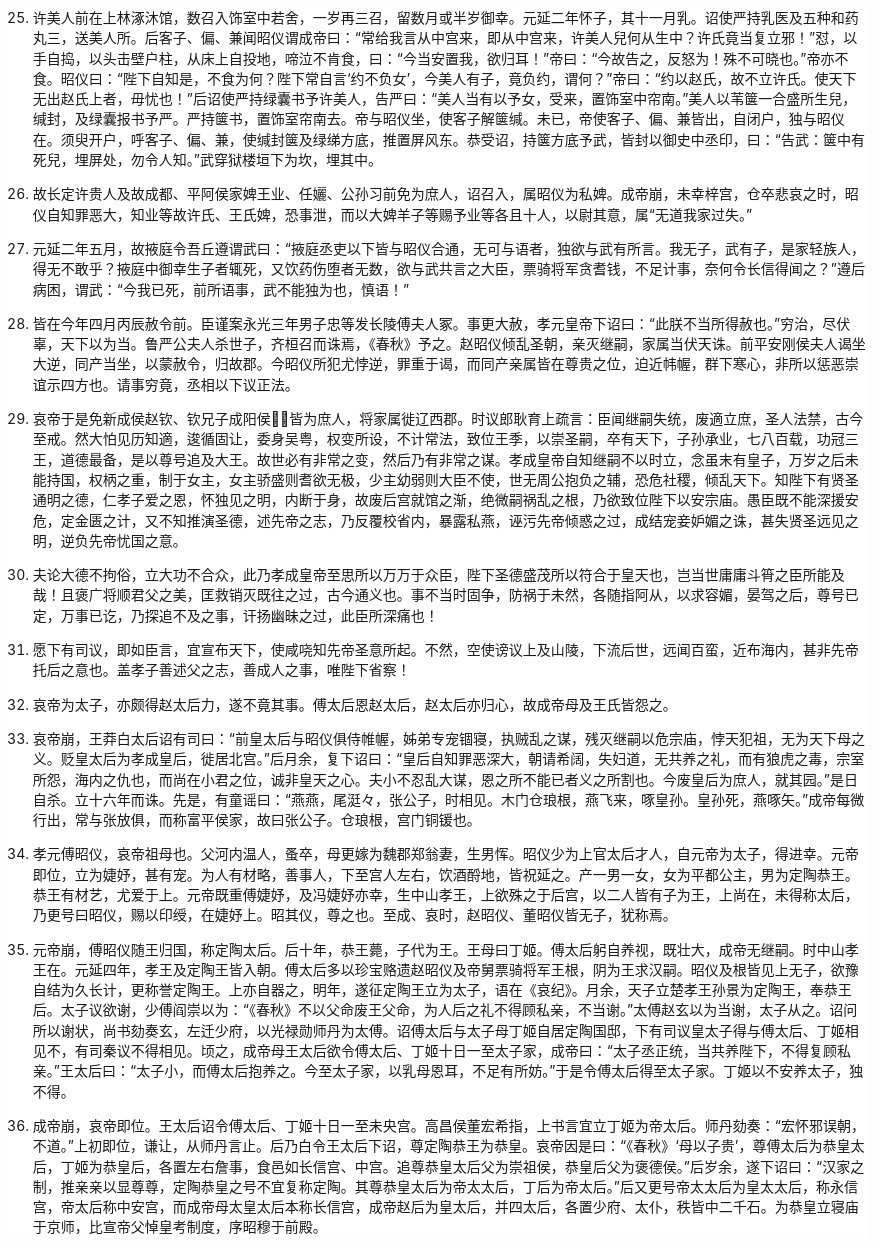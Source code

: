 25. <span id="卷九十七下外戚传第六十七下-25"></span>
许美人前在上林涿沐馆，数召入饰室中若舍，一岁再三召，留数月或半岁御幸。元延二年怀子，其十一月乳。诏使严持乳医及五种和药丸三，送美人所。后客子、偏、兼闻昭仪谓成帝曰：“常给我言从中宫来，即从中宫来，许美人兒何从生中？许氏竟当复立邪！”怼，以手自捣，以头击壁户柱，从床上自投地，啼泣不肯食，曰：“今当安置我，欲归耳！”帝曰：“今故告之，反怒为！殊不可晓也。”帝亦不食。昭仪曰：“陛下自知是，不食为何？陛下常自言‘约不负女’，今美人有子，竟负约，谓何？”帝曰：“约以赵氏，故不立许氏。使天下无出赵氏上者，毋忧也！”后诏使严持绿囊书予许美人，告严曰：“美人当有以予女，受来，置饰室中帘南。”美人以苇箧一合盛所生兒，缄封，及绿囊报书予严。严持箧书，置饰室帘南去。帝与昭仪坐，使客子解箧缄。未已，帝使客子、偏、兼皆出，自闭户，独与昭仪在。须臾开户，呼客子、偏、兼，使缄封箧及绿绨方底，推置屏风东。恭受诏，持箧方底予武，皆封以御史中丞印，曰：“告武：箧中有死兒，埋屏处，勿令人知。”武穿狱楼垣下为坎，埋其中。

26. <span id="卷九十七下外戚传第六十七下-26"></span>
故长定许贵人及故成都、平阿侯家婢王业、任孋、公孙习前免为庶人，诏召入，属昭仪为私婢。成帝崩，未幸梓宫，仓卒悲哀之时，昭仪自知罪恶大，知业等故许氏、王氏婢，恐事泄，而以大婢羊子等赐予业等各且十人，以尉其意，属“无道我家过失。”

27. <span id="卷九十七下外戚传第六十七下-27"></span>
元延二年五月，故掖庭令吾丘遵谓武曰：“掖庭丞吏以下皆与昭仪合通，无可与语者，独欲与武有所言。我无子，武有子，是家轻族人，得无不敢乎？掖庭中御幸生子者辄死，又饮药伤堕者无数，欲与武共言之大臣，票骑将军贪耆钱，不足计事，奈何令长信得闻之？”遵后病困，谓武：“今我已死，前所语事，武不能独为也，慎语！”

28. <span id="卷九十七下外戚传第六十七下-28"></span>
皆在今年四月丙辰赦令前。臣谨案永光三年男子忠等发长陵傅夫人冢。事更大赦，孝元皇帝下诏曰：“此朕不当所得赦也。”穷治，尽伏辜，天下以为当。鲁严公夫人杀世子，齐桓召而诛焉，《春秋》予之。赵昭仪倾乱圣朝，亲灭继嗣，家属当伏天诛。前平安刚侯夫人谒坐大逆，同产当坐，以蒙赦令，归故郡。今昭仪所犯尤悖逆，罪重于谒，而同产亲属皆在尊贵之位，迫近帏幄，群下寒心，非所以惩恶崇谊示四方也。请事穷竟，丞相以下议正法。

29. <span id="卷九十七下外戚传第六十七下-29"></span>
哀帝于是免新成侯赵钦、钦兄子成阳侯，皆为庶人，将家属徙辽西郡。时议郎耿育上疏言：臣闻继嗣失统，废適立庶，圣人法禁，古今至戒。然大怕见历知適，逡循固让，委身吴粤，权变所设，不计常法，致位王季，以崇圣嗣，卒有天下，子孙承业，七八百载，功冠三王，道德最备，是以尊号追及大王。故世必有非常之变，然后乃有非常之谋。孝成皇帝自知继嗣不以时立，念虽末有皇子，万岁之后未能持国，权柄之重，制于女主，女主骄盛则耆欲无极，少主幼弱则大臣不使，世无周公抱负之辅，恐危社稷，倾乱天下。知陛下有贤圣通明之德，仁孝子爱之恩，怀独见之明，内断于身，故废后宫就馆之渐，绝微嗣祸乱之根，乃欲致位陛下以安宗庙。愚臣既不能深援安危，定金匮之计，又不知推演圣德，述先帝之志，乃反覆校省内，暴露私燕，诬污先帝倾惑之过，成结宠妾妒媚之诛，甚失贤圣远见之明，逆负先帝忧国之意。

30. <span id="卷九十七下外戚传第六十七下-30"></span>
夫论大德不拘俗，立大功不合众，此乃孝成皇帝至思所以万万于众臣，陛下圣德盛茂所以符合于皇天也，岂当世庸庸斗筲之臣所能及哉！且褒广将顺君父之美，匡救销灭既往之过，古今通义也。事不当时固争，防祸于未然，各随指阿从，以求容媚，晏驾之后，尊号已定，万事已讫，乃探追不及之事，讦扬幽昧之过，此臣所深痛也！

31. <span id="卷九十七下外戚传第六十七下-31"></span>
愿下有司议，即如臣言，宜宣布天下，使咸哓知先帝圣意所起。不然，空使谤议上及山陵，下流后世，远闻百蛮，近布海内，甚非先帝托后之意也。盖孝子善述父之志，善成人之事，唯陛下省察！

32. <span id="卷九十七下外戚传第六十七下-32"></span>
哀帝为太子，亦颇得赵太后力，遂不竟其事。傅太后恩赵太后，赵太后亦归心，故成帝母及王氏皆怨之。

33. <span id="卷九十七下外戚传第六十七下-33"></span>
哀帝崩，王莽白太后诏有司曰：“前皇太后与昭仪俱侍帷幄，姊弟专宠锢寝，执贼乱之谋，残灭继嗣以危宗庙，悖天犯祖，无为天下母之义。贬皇太后为孝成皇后，徙居北宫。”后月余，复下诏曰：“皇后自知罪恶深大，朝请希阔，失妇道，无共养之礼，而有狼虎之毒，宗室所怨，海内之仇也，而尚在小君之位，诚非皇天之心。夫小不忍乱大谋，恩之所不能已者义之所割也。今废皇后为庶人，就其园。”是日自杀。立十六年而诛。先是，有童谣曰：“燕燕，尾涏々，张公子，时相见。木门仓琅根，燕飞来，啄皇孙。皇孙死，燕啄矢。”成帝每微行出，常与张放俱，而称富平侯家，故曰张公子。仓琅根，宫门铜锾也。

34. <span id="卷九十七下外戚传第六十七下-34"></span>
孝元傅昭仪，哀帝祖母也。父河内温人，蚤卒，母更嫁为魏郡郑翁妻，生男恽。昭仪少为上官太后才人，自元帝为太子，得进幸。元帝即位，立为婕妤，甚有宠。为人有材略，善事人，下至宫人左右，饮酒酹地，皆祝延之。产一男一女，女为平都公主，男为定陶恭王。恭王有材艺，尤爱于上。元帝既重傅婕妤，及冯婕妤亦幸，生中山孝王，上欲殊之于后宫，以二人皆有子为王，上尚在，未得称太后，乃更号曰昭仪，赐以印绶，在婕妤上。昭其仪，尊之也。至成、哀时，赵昭仪、董昭仪皆无子，犹称焉。

35. <span id="卷九十七下外戚传第六十七下-35"></span>
元帝崩，傅昭仪随王归国，称定陶太后。后十年，恭王薨，子代为王。王母曰丁姬。傅太后躬自养视，既壮大，成帝无继嗣。时中山孝王在。元延四年，孝王及定陶王皆入朝。傅太后多以珍宝赂遗赵昭仪及帝舅票骑将军王根，阴为王求汉嗣。昭仪及根皆见上无子，欲豫自结为久长计，更称誉定陶王。上亦自器之，明年，遂征定陶王立为太子，语在《哀纪》。月余，天子立楚孝王孙景为定陶王，奉恭王后。太子议欲谢，少傅阎崇以为：“《春秋》不以父命废王父命，为人后之礼不得顾私亲，不当谢。”太傅赵玄以为当谢，太子从之。诏问所以谢状，尚书劾奏玄，左迁少府，以光禄勋师丹为太傅。诏傅太后与太子母丁姬自居定陶国邸，下有司议皇太子得与傅太后、丁姬相见不，有司秦议不得相见。顷之，成帝母王太后欲令傅太后、丁姬十日一至太子家，成帝曰：“太子丞正统，当共养陛下，不得复顾私亲。”王太后曰：“太子小，而傅太后抱养之。今至太子家，以乳母恩耳，不足有所妨。”于是令傅太后得至太子家。丁姬以不安养太子，独不得。

36. <span id="卷九十七下外戚传第六十七下-36"></span>
成帝崩，哀帝即位。王太后诏令傅太后、丁姬十日一至未央宫。高昌侯董宏希指，上书言宜立丁姬为帝太后。师丹劾奏：“宏怀邪误朝，不道。”上初即位，谦让，从师丹言止。后乃白令王太后下诏，尊定陶恭王为恭皇。哀帝因是曰：“《春秋》‘母以子贵’，尊傅太后为恭皇太后，丁姬为恭皇后，各置左右詹事，食邑如长信宫、中宫。追尊恭皇太后父为崇祖侯，恭皇后父为褒德侯。”后岁余，遂下诏曰：“汉家之制，推亲亲以显尊尊，定陶恭皇之号不宜复称定陶。其尊恭皇太后为帝太太后，丁后为帝太后。”后又更号帝太太后为皇太太后，称永信宫，帝太后称中安宫，而成帝母太皇太后本称长信宫，成帝赵后为皇太后，并四太后，各置少府、太仆，秩皆中二千石。为恭皇立寝庙于京师，比宣帝父悼皇考制度，序昭穆于前殿。
